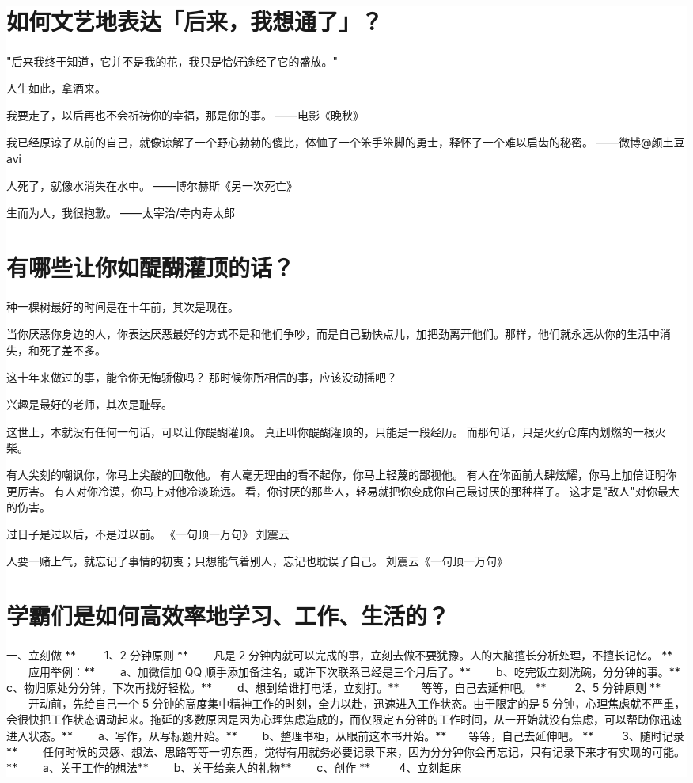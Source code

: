 # 如何文艺地表达「后来，我想通了」？

"后来我终于知道，它并不是我的花，我只是恰好途经了它的盛放。"

人生如此，拿酒来。

我要走了，以后再也不会祈祷你的幸福，那是你的事。
——电影《晚秋》

我已经原谅了从前的自己，就像谅解了一个野心勃勃的傻比，体恤了一个笨手笨脚的勇士，释怀了一个难以启齿的秘密。
——微博@颜土豆 avi

人死了，就像水消失在水中。
——博尔赫斯《另一次死亡》

生而为人，我很抱歉。
——太宰治/寺内寿太郎

# 有哪些让你如醍醐灌顶的话？

种一棵树最好的时间是在十年前，其次是现在。

当你厌恶你身边的人，你表达厌恶最好的方式不是和他们争吵，而是自己勤快点儿，加把劲离开他们。那样，他们就永远从你的生活中消失，和死了差不多。

这十年来做过的事，能令你无悔骄傲吗？
那时候你所相信的事，应该没动摇吧？

兴趣是最好的老师，其次是耻辱。

这世上，本就没有任何一句话，可以让你醍醐灌顶。
真正叫你醍醐灌顶的，只能是一段经历。
而那句话，只是火药仓库内划燃的一根火柴。

有人尖刻的嘲讽你，你马上尖酸的回敬他。
有人毫无理由的看不起你，你马上轻蔑的鄙视他。
有人在你面前大肆炫耀，你马上加倍证明你更厉害。
有人对你冷漠，你马上对他冷淡疏远。
看，你讨厌的那些人，轻易就把你变成你自己最讨厌的那种样子。
这才是"敌人"对你最大的伤害。

过日子是过以后，不是过以前。 《一句顶一万句》 刘震云

人要一赌上气，就忘记了事情的初衷；只想能气着别人，忘记也耽误了自己。
刘震云《一句顶一万句》

# 学霸们是如何高效率地学习、工作、生活的？

一、立刻做
**
　　 1、2 分钟原则
**
　　凡是 2 分钟内就可以完成的事，立刻去做不要犹豫。人的大脑擅长分析处理，不擅长记忆。
**
　　应用举例：**　　 a、加微信加 QQ 顺手添加备注名，或许下次联系已经是三个月后了。**　　 b、吃完饭立刻洗碗，分分钟的事。**　　 c、物归原处分分钟，下次再找好轻松。**　　 d、想到给谁打电话，立刻打。**　　等等，自己去延伸吧。
**
　　 2、5 分钟原则
**
　　开动前，先给自己一个 5 分钟的高度集中精神工作的时刻，全力以赴，迅速进入工作状态。由于限定的是 5 分钟，心理焦虑就不严重，会很快把工作状态调动起来。拖延的多数原因是因为心理焦虑造成的，而仅限定五分钟的工作时间，从一开始就没有焦虑，可以帮助你迅速进入状态。**　　 a、写作，从写标题开始。**　　 b、整理书柜，从眼前这本书开始。**　　等等，自己去延伸吧。
**
　　 3、随时记录
**
　　任何时候的灵感、想法、思路等等一切东西，觉得有用就务必要记录下来，因为分分钟你会再忘记，只有记录下来才有实现的可能。**　　 a、关于工作的想法**　　 b、关于给亲人的礼物**　　 c、创作
**
　　 4、立刻起床